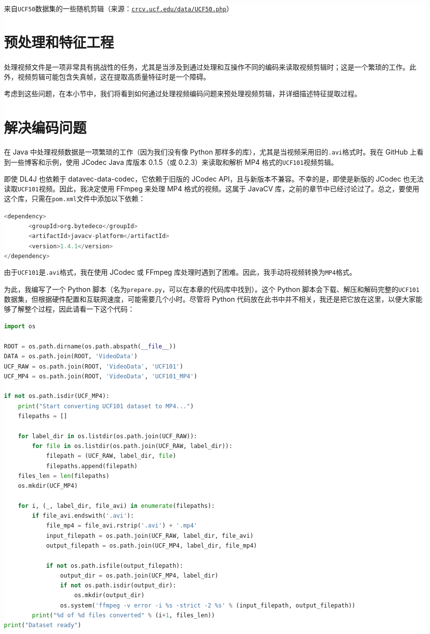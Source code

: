 来自`UCF50`数据集的一些随机剪辑（来源：[`crcv.ucf.edu/data/UCF50.php`](http://crcv.ucf.edu/data/UCF50.php)）

# 预处理和特征工程

处理视频文件是一项非常具有挑战性的任务，尤其是当涉及到通过处理和互操作不同的编码来读取视频剪辑时；这是一个繁琐的工作。此外，视频剪辑可能包含失真帧，这在提取高质量特征时是一个障碍。

考虑到这些问题，在本小节中，我们将看到如何通过处理视频编码问题来预处理视频剪辑，并详细描述特征提取过程。

# 解决编码问题

在 Java 中处理视频数据是一项繁琐的工作（因为我们没有像 Python 那样多的库），尤其是当视频采用旧的`.avi`格式时。我在 GitHub 上看到一些博客和示例，使用 JCodec Java 库版本 0.1.5（或 0.2.3）来读取和解析 MP4 格式的`UCF101`视频剪辑。

即使 DL4J 也依赖于 datavec-data-codec，它依赖于旧版的 JCodec API，且与新版本不兼容。不幸的是，即使是新版的 JCodec 也无法读取`UCF101`视频。因此，我决定使用 FFmpeg 来处理 MP4 格式的视频。这属于 JavaCV 库，之前的章节中已经讨论过了。总之，要使用这个库，只需在`pom.xml`文件中添加以下依赖：

```py
<dependency>
       <groupId>org.bytedeco</groupId>
       <artifactId>javacv-platform</artifactId>
       <version>1.4.1</version>
</dependency>
```

由于`UCF101`是`.avi`格式，我在使用 JCodec 或 FFmpeg 库处理时遇到了困难。因此，我手动将视频转换为`MP4`格式。

为此，我编写了一个 Python 脚本（名为`prepare.py`，可以在本章的代码库中找到）。这个 Python 脚本会下载、解压和解码完整的`UCF101`数据集，但根据硬件配置和互联网速度，可能需要几个小时。尽管将 Python 代码放在此书中并不相关，我还是把它放在这里，以便大家能够了解整个过程，因此请看一下这个代码：

```py
import os

ROOT = os.path.dirname(os.path.abspath(__file__))
DATA = os.path.join(ROOT, 'VideoData')
UCF_RAW = os.path.join(ROOT, 'VideoData', 'UCF101')
UCF_MP4 = os.path.join(ROOT, 'VideoData', 'UCF101_MP4')

if not os.path.isdir(UCF_MP4):
    print("Start converting UCF101 dataset to MP4...")
    filepaths = []

    for label_dir in os.listdir(os.path.join(UCF_RAW)):
        for file in os.listdir(os.path.join(UCF_RAW, label_dir)):
            filepath = (UCF_RAW, label_dir, file)
            filepaths.append(filepath)
    files_len = len(filepaths)
    os.mkdir(UCF_MP4)

    for i, (_, label_dir, file_avi) in enumerate(filepaths):
        if file_avi.endswith('.avi'):
            file_mp4 = file_avi.rstrip('.avi') + '.mp4'
            input_filepath = os.path.join(UCF_RAW, label_dir, file_avi)
            output_filepath = os.path.join(UCF_MP4, label_dir, file_mp4)

            if not os.path.isfile(output_filepath):
                output_dir = os.path.join(UCF_MP4, label_dir)
                if not os.path.isdir(output_dir):
                    os.mkdir(output_dir)
                os.system('ffmpeg -v error -i %s -strict -2 %s' % (input_filepath, output_filepath))
        print("%d of %d files converted" % (i+1, files_len))
print("Dataset ready")
```
